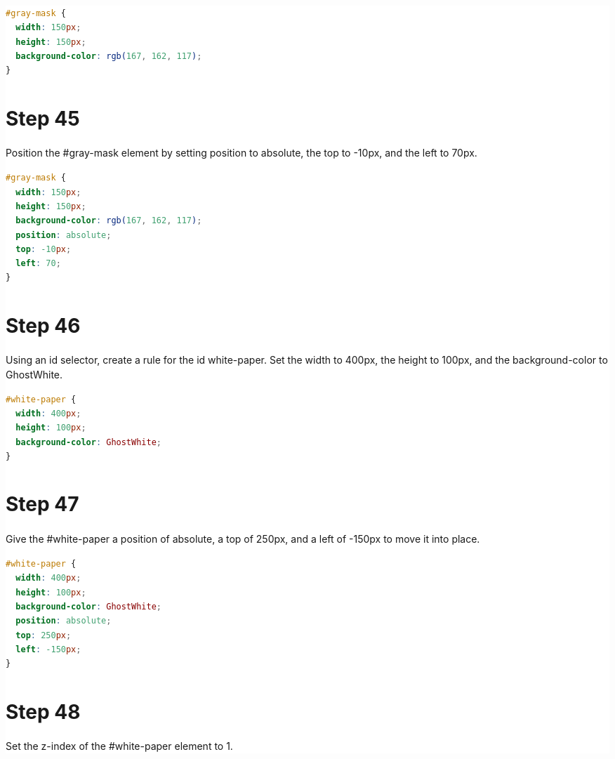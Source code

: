 ```css
#gray-mask {
  width: 150px;
  height: 150px;
  background-color: rgb(167, 162, 117);
}
```

# Step 45
Position the #gray-mask element by setting position to absolute, the top to -10px, and the left to 70px.

```css
#gray-mask {
  width: 150px;
  height: 150px;
  background-color: rgb(167, 162, 117);
  position: absolute;
  top: -10px;
  left: 70;
}
```

# Step 46
Using an id selector, create a rule for the id white-paper. Set the width to 400px, the height to 100px, and the background-color to GhostWhite.

```css
#white-paper {
  width: 400px;
  height: 100px;
  background-color: GhostWhite;
}
```

# Step 47
Give the #white-paper a position of absolute, a top of 250px, and a left of -150px to move it into place.

```css
#white-paper {
  width: 400px;
  height: 100px;
  background-color: GhostWhite;
  position: absolute;
  top: 250px;
  left: -150px;
}
```

# Step 48
Set the z-index of the #white-paper element to 1.

